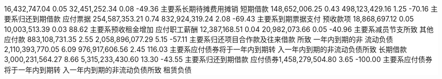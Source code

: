 16,432,747.04
0.05
32,451,252.34
0.08
-49.36
主要系长期待摊费用摊销
短期借款
148,652,006.25
0.43
498,123,429.16
1.25
-70.16
主要系归还到期借款
应付票据
254,587,353.21
0.74
832,924,319.24
2.08
-69.43
主要系到期票据支付
预收款项
18,868,697.12
0.05
10,003,513.39
0.03
88.62
主要系预收租金增加
应付职工薪酬
12,387,168.51
0.04
20,982,073.66
0.05
-40.96
主要系减员节支所致
其他应付款
883,108,731.35
2.55
2,058,896,077.29
5.15
-57.11
主要系归还项目合作款及往来借款
所致
一年内到期的非
流动负债
2,110,393,770.05
6.09
976,917,606.56
2.45
116.03
主要系应付债券将于一年内到期转
入一年内到期的非流动负债所致
长期借款
3,000,231,564.27
8.66
5,315,233,430.60
13.30
-43.55
主要系归还到期借款
应付债券1,458,279,504.80
3.65
-100.00
主要系应付债券将于一年内到期转
入一年内到期的非流动负债所致
租赁负债
